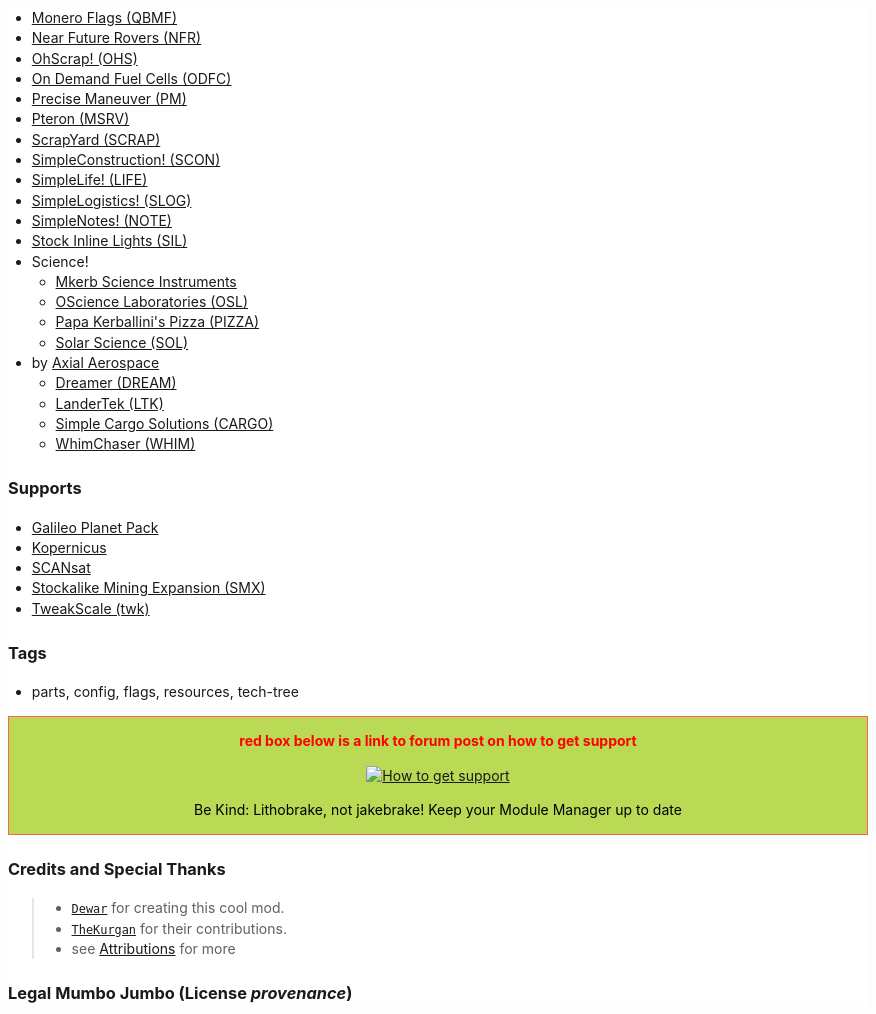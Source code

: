 * [Monero Flags (QBMF)](https://www.curseforge.com/kerbal/ksp-mods/moneroflags)  
* [Near Future Rovers (NFR)](https://www.curseforge.com/kerbal/ksp-mods/NearFutureRovers)
* [OhScrap! (OHS)](https://www.curseforge.com/kerbal/ksp-mods/OhScrap)
* [On Demand Fuel Cells (ODFC)](https://www.curseforge.com/kerbal/ksp-mods/OnDemandFuelCells)
* [Precise Maneuver (PM)](https://www.curseforge.com/kerbal/ksp-mods/PreciseManeuver)
* [Pteron (MSRV)](https://www.curseforge.com/kerbal/Pteron)
* [ScrapYard (SCRAP)](https://www.curseforge.com/kerbal/ksp-mods/ScrapYard)
* [SimpleConstruction! (SCON)](https://www.curseforge.com/kerbal/ksp-mods/SimpleConstruction)
* [SimpleLife! (LIFE)](https://www.curseforge.com/kerbal/ksp-mods/SimpleLife)
* [SimpleLogistics! (SLOG)](https://www.curseforge.com/kerbal/ksp-mods/SimpleLogistics)
* [SimpleNotes! (NOTE)](https://www.curseforge.com/kerbal/ksp-mods/Notes)
* [Stock Inline Lights (SIL)](https://www.curseforge.com/kerbal/ksp-mods/StackInlineLights)
* Science!
  * [Mkerb Science Instruments](https://www.curseforge.com/kerbal/ksp-mods/ScienceInstruments)
  * [OScience Laboratories (OSL)](https://www.curseforge.com/kerbal/ksp-mods/OScienceLaboratories)
  * [Papa Kerballini's Pizza (PIZZA)](https://www.curseforge.com/kerbal/ksp-mods/Pizza)
  * [Solar Science (SOL)](https://www.curseforge.com/kerbal/ksp-mods/SolarScience)
* by [Axial Aerospace](https://www.curseforge.com/kerbal/ksp-mods/AxialAerospaceLtd)
  * [Dreamer (DREAM)](https://www.curseforge.com/kerbal/ksp-mods/SimpleCargoSolutions)
  * [LanderTek (LTK)](https://www.curseforge.com/kerbal/ksp-mods/Dreamer)
  * [Simple Cargo Solutions (CARGO)](https://www.curseforge.com/kerbal/ksp-mods/LanderTek)
  * [WhimChaser (WHIM)](https://www.curseforge.com/kerbal/ksp-mods/WhimChaser)

### Supports

* [Galileo Planet Pack](https://forum.kerbalspaceprogram.com/index.php?/topic/152136-*/)
* [Kopernicus](https://forum.kerbalspaceprogram.com/index.php?/topic/181547-*)
* [SCANsat](https://forum.kerbalspaceprogram.com/index.php?/topic/72679-*/)
* [Stockalike Mining Expansion (SMX)](https://github.com/SuicidalInsanity/Stockalike-Mining-Extension)
* [TweakScale (twk)](https://www.curseforge.com/kerbal/ksp-mods/TweakScale)

### Tags

* parts, config, flags, resources, tech-tree

<div style="border:0.5px solid Tomato; background-color: #BADA55; color: #FF0000; text-align:center">
  <p><b>red box below is a link to forum post on how to get support</b></p>
  <a href="https://forum.kerbalspaceprogram.com/index.php?/topic/83212-*">
    <p><img src="https://i.postimg.cc/vHP6zmrw/image.png" alt="How to get support"></p></a>
  <p style="color: #000000;">Be Kind: Lithobrake, not jakebrake! Keep your Module Manager up to date</p>
</div>

### Credits and Special Thanks

>* [`Dewar`][auth-link] for creating this cool mod.
>* [`TheKurgan`][thekurgan] for their contributions.
>* see [Attributions][attrb] for more

### Legal Mumbo Jumbo (License *provenance*)


[attrb]: https://zer0kerbal.github.io/TheGoldStandard/Attributions "Attribution"
[chlog]: https://raw.githubusercontent.com/zer0Kerbal/TheGoldStandard/master/ch
[discu]: https://github.com/zer0Kerbal/TheGoldStandard/discussions "Discussions"
[forum]: https://forum.kerbalspaceprogram.com/index.php?/topic/203990-*/ "The Gold Standard (GOLD)"
[issue]: https://github.com/zer0Kerbal/TheGoldStandard/wiki/Known-Issues "GitHub Issues"
[markt]: https://zer0kerbal.github.io/TheGoldStandard/Marketing "Marketing Slicks"
[notic]: https://zer0kerbal.github.io/TheGoldStandard/Notices "Notices"
[pages]: https://zer0kerbal.github.io/TheGoldStandard "GitHub Pages"
[parts]: https://zer0kerbal.github.io/TheGoldStandard/PartsCatalog "Parts Catalog"
[SHD:mod]: https://img.shields.io/endpoint?url=https://raw.githubusercontent.com/zer0Kerbal/TheGoldStandard/master/json/mod.json
[SHD:pgs]: https://img.shields.io/badge/GitHub-Pages-white?style=plastic&labelColor=9cf&logoColor=181717&logo=github "GitHub IO"
[0:dnl]: https://spacedock.info/mod/963 "SpaceDock"
[0:src]: https://spacedock.info/mod/963 "SpaceDock"
[0:thr]: https://forum.kerbalspaceprogram.com/index.php?/topic/149125-*/ "Original Thread"
[0:log]: https://licensebuttons.net/i/l/by-nc-sa/transparent/33/66/99/76x22.png "CC BY-NC-SA 4.0"
[0:shd]: https://img.shields.io/endpoint?url=https://raw.githubusercontent.com/zer0Kerbal/TheGoldStandard/master/json/license.json&logo=creativecommons&logoColor=ef9421 "CC BY-NC-SA 4.0"
[0:url]: https://creativecommons.org/licenses/by-nc-sa/4.0/ "CC-BY-NC-SA-4.0"
[LIC:log]: https://licensebuttons.net/i/l/by-nc-sa/transparent/33/66/99/76x22.png "CC BY-NC-SA 4.0"
[LIC:shd]: https://img.shields.io/endpoint?url=https://raw.githubusercontent.com/zer0Kerbal/TheGoldStandard/master/json/license.json&logo=creativecommons&logoColor=ef9421 "CC BY-NC-SA 4.0"
[LIC:url]: https://creativecommons.org/licenses/by-nc-sa/4.0/ "CC-BY-NC-SA-4.0"
[LIC:sp:url]: https://en.wikipedia.org/wiki/All_rights_reserved "All Rights Reserved"
[LIC:sp:shd]: https://img.shields.io/badge/License-All%20Rights%20Reserved-white?labelColor=black&style=plastic "All Rights Reserved"
[CURSFG:url]: https://www.curseforge.com/kerbal/ksp-mods/TheGoldStandard "Curseforge"
[CURSFG:shd]: https://img.shields.io/badge/CurseForge-Listed-white.svg?labelColor=6441A4&style=plastic&logo=curseforge "Curseforge"
[GITHUB:url]: https://github.com/zer0Kerbal/TheGoldStandard/ "GitHub"
[GITHUB:shd]: https://img.shields.io/badge/Github-Listed-white.svg?labelColor=181717&style=plastic&logo=github "GitHub"
[SPCDCK:url]: http://spacedock.info/mod/963  "SpaceDock"
[SPCDCK:shd]: https://img.shields.io/badge/SpaceDock-Listed-blue.svg?labelColor=black&style=plastic "SpaceDock"
[KSP:url]: https://kerbalspaceprogram.com/ "Kerbal Space Program"
[KSP:shd]: https://img.shields.io/endpoint?url=https://raw.githubusercontent.com/zer0Kerbal/TheGoldStandard/master/json/ksp.json "Kerbal Space Program"
[FND]: https://forum.kerbalspaceprogram.com/index.php?/topic/51430-* "Foundations - in beta now"  
[QBMF]: https://forum.kerbalspaceprogram.com/index.php?/topic/204753-* "Monero Flags"  
[QBTT]: https://forum.kerbalspaceprogram.com/index.php?/topic/204750-* "ISRU Thanks But No Tanks (KBTT)"  
[ARPI]: https://forum.kerbalspaceprogram.com/index.php?/topic/193078-* "Olympic1's ARP Icons"  
[BOOM]: https://forum.kerbalspaceprogram.com/index.php?/topic/192938-* "KaboOom!"
[GOLD]: https://forum.kerbalspaceprogram.com/index.php?/topic/203990-* "[The Gold Standard! (GOLD"
[KDVA]: http://forum.kerbalspaceprogram.com/index.php?/topic/202945-* "Keridian Dynamics Vessel Assembly (KDVA)"
[ODFC]: https://forum.kerbalspaceprogram.com/index.php?/topic/187625-* "On Demand Fuel Cells"
[SLOG!]: https://forum.kerbalspaceprogram.com/index.php?/topic/191045-* "SimpleLogistics!"  
[mm]: https://forum.kerbalspaceprogram.com/index.php?/topic/50533-* "Module Manager"
[arp]: https://forum.kerbalspaceprogram.com/index.php?/topic/54876-* "Alternate Resource Panel" 
[crp]: https://forum.kerbalspaceprogram.com/index.php?/topic/83007-* "Community Resource Pack"
[gpp]: https://forum.kerbalspaceprogram.com/index.php?/topic/152136-* "Galileo Planet Pack"
[kop]: https://forum.kerbalspaceprogram.com/index.php?/topic/181547-* "Kopernicus"
[kos]: http://ksp-kos.github.io/KOS_DOC/ "Kerbal Operating System (kOS)"  
[smx]: https://forum.kerbalspaceprogram.com/index.php?/topic/130325-* "Stockalike Mining Expansion (SMX)"   
[twk]: https://forum.kerbalspaceprogram.com/index.php?/topic/179030-* "TweakScale"
[scnst]: https://forum.kerbalspaceprogram.com/index.php?/topic/72679-* "SCANsat"
[auth-link]: https://forum.kerbalspaceprogram.com/index.php?/profile/107737-*/ "Dewar"
[thekurgan]: https://forum.kerbalspaceprogram.com/index.php?/profile/164104-*/ "TheKurgan"
[PAYPAL:img]: https://img.shields.io/badge/Buy%20me%20some%20-LFO-BADA55?style=for-the-badge&logo=paypal&labelColor=FFDD00/ "PayPal"
[PAYPAL:url]: https://www.paypal.com/donate/?hosted_button_id=DC22YHMEJREKL "PayPal"
[PATREON:img]: https://img.shields.io/badge/Patreon%20-Patreonize-FF424D?style=for-the-badge&logo=patreon/ "Patreon"
[PATREON:url]: https://www.patreon.com/zer0Kerbal/membership "Patreon"
[lreadme]: https://github.com/zer0Kerbal/zer0Kerbal/blob/master/Localization/readme.md "Localization Readme"
[qstart]: https://github.com/zer0Kerbal/zer0Kerbal/blob/master/Localization/quickstart.md "Quickstart"
[EN]: https://raw.githubusercontent.com/zer0Kerbal/zer0Kerbal/master/img/EN.png "English"
[ES]: https://raw.githubusercontent.com/zer0Kerbal/zer0Kerbal/master/img/ES.png "Español"
[MX]: https://raw.githubusercontent.com/zer0Kerbal/zer0Kerbal/master/img/MX.png "Mexicano Español"
[RU]: https://raw.githubusercontent.com/zer0Kerbal/zer0Kerbal/master/img/RU.png "Русский"
[curseforge]: https://www.curseforge.com/members/zer0kerbal/projects
[reddit]: https://www.reddit.com/user/zer0Kerbal
[twitch]: https://www.twitch.tv/zer0kerbal
[twitter]: https://twitter.com/zer0Kerbal
[youtube]: https://www.youtube.com/@zer0Kerbal
[steam]: https://steamcommunity.com/id/zeroKerbal
[projects]: https://zer0kerbal.github.io/zer0Kerbal/projects.html